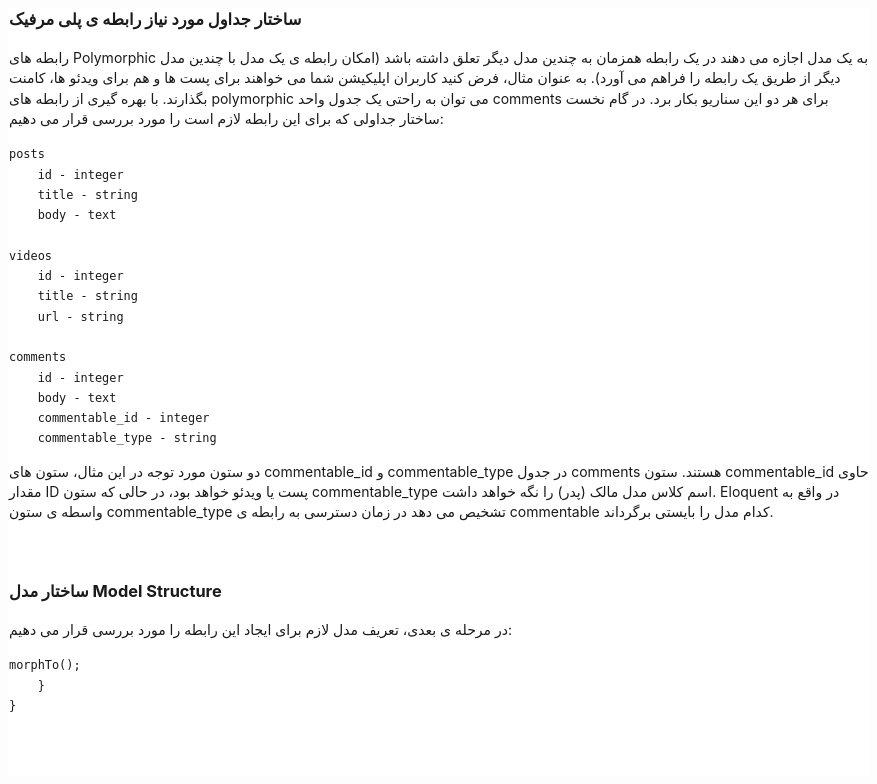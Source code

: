 <h3>ساختار جداول مورد نیاز رابطه ی پلی مرفیک</h3>
<p>
رابطه های Polymorphic به یک مدل اجازه می دهند در یک رابطه همزمان به چندین مدل دیگر تعلق داشته باشد (امکان رابطه ی یک مدل با چندین مدل دیگر از طریق یک رابطه را فراهم می آورد). به عنوان مثال، فرض کنید کاربران اپلیکیشن شما می خواهند برای پست ها و هم برای ویدئو ها، کامنت بگذارند. با بهره گیری از رابطه های polymorphic می توان به راحتی یک جدول واحد comments برای هر دو این سناریو بکار برد. در گام نخست ساختار جداولی که برای این رابطه لازم است را مورد بررسی قرار می دهیم:
</p>

<pre><code class="language-php  line-numbers">posts
    id - integer
    title - string
    body - text

videos
    id - integer
    title - string
    url - string

comments
    id - integer
    body - text
    commentable_id - integer
    commentable_type - string
</code></pre>

<p>
دو ستون مورد توجه در این مثال، ستون های commentable_id و commentable_type در جدول comments هستند. ستون commentable_id حاوی مقدار ID پست یا ویدئو خواهد بود، در حالی که ستون commentable_type اسم کلاس مدل مالک (پدر) را نگه خواهد داشت. Eloquent در واقع به واسطه ی ستون commentable_type تشخیص می دهد در زمان دسترسی به رابطه ی commentable کدام مدل را بایستی برگرداند.
</p>

<br>
<h3>ساختار مدل Model Structure</h3>
<p>
در مرحله ی بعدی، تعریف مدل لازم برای ایجاد این رابطه را مورد بررسی قرار می دهیم:
</p>

<pre><code class="language-php  line-numbers"><?php

namespace App;

use Illuminate\Database\Eloquent\Model;

class Comment extends Model
{
    /**
     * Get all of the owning commentable models.
     */
    public function commentable()
    {
        return $this->morphTo();
    }
}
